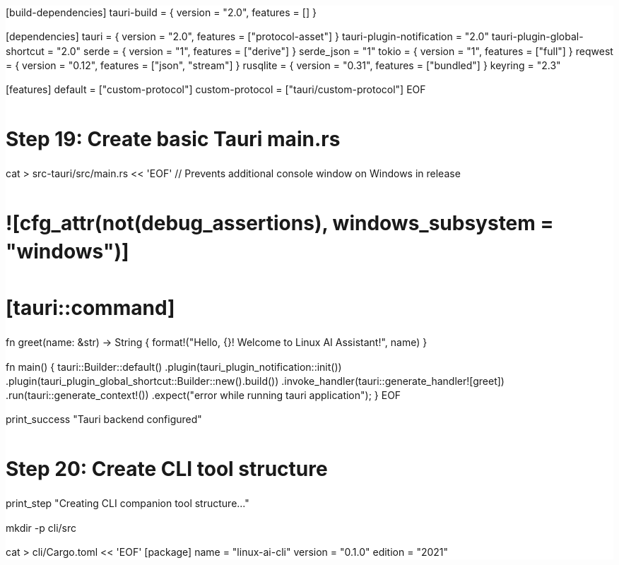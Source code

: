 [build-dependencies]
tauri-build = { version = "2.0", features = [] }

[dependencies]
tauri = { version = "2.0", features = ["protocol-asset"] }
tauri-plugin-notification = "2.0"
tauri-plugin-global-shortcut = "2.0"
serde = { version = "1", features = ["derive"] }
serde_json = "1"
tokio = { version = "1", features = ["full"] }
reqwest = { version = "0.12", features = ["json", "stream"] }
rusqlite = { version = "0.31", features = ["bundled"] }
keyring = "2.3"

[features]
default = ["custom-protocol"]
custom-protocol = ["tauri/custom-protocol"]
EOF

# Step 19: Create basic Tauri main.rs

cat > src-tauri/src/main.rs << 'EOF'
// Prevents additional console window on Windows in release
# ![cfg_attr(not(debug_assertions), windows_subsystem = "windows")]

# [tauri::command]
fn greet(name: &str) -> String {
    format!("Hello, {}! Welcome to Linux AI Assistant!", name)
}

fn main() {
    tauri::Builder::default()
        .plugin(tauri_plugin_notification::init())
        .plugin(tauri_plugin_global_shortcut::Builder::new().build())
        .invoke_handler(tauri::generate_handler![greet])
        .run(tauri::generate_context!())
        .expect("error while running tauri application");
}
EOF

print_success "Tauri backend configured"

# Step 20: Create CLI tool structure

print_step "Creating CLI companion tool structure..."

mkdir -p cli/src

cat > cli/Cargo.toml << 'EOF'
[package]
name = "linux-ai-cli"
version = "0.1.0"
edition = "2021"
